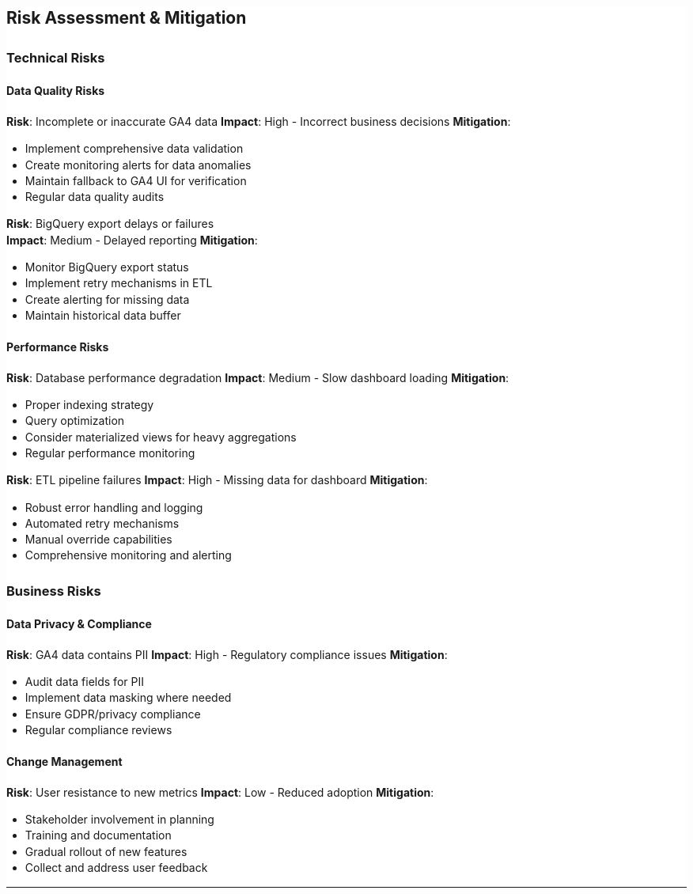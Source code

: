 
## Risk Assessment & Mitigation

### Technical Risks

#### Data Quality Risks
**Risk**: Incomplete or inaccurate GA4 data
**Impact**: High - Incorrect business decisions
**Mitigation**: 
- Implement comprehensive data validation
- Create monitoring alerts for data anomalies
- Maintain fallback to GA4 UI for verification
- Regular data quality audits

**Risk**: BigQuery export delays or failures  
**Impact**: Medium - Delayed reporting
**Mitigation**:
- Monitor BigQuery export status
- Implement retry mechanisms in ETL
- Create alerting for missing data
- Maintain historical data buffer

#### Performance Risks
**Risk**: Database performance degradation
**Impact**: Medium - Slow dashboard loading
**Mitigation**:
- Proper indexing strategy
- Query optimization
- Consider materialized views for heavy aggregations
- Regular performance monitoring

**Risk**: ETL pipeline failures
**Impact**: High - Missing data for dashboard
**Mitigation**:
- Robust error handling and logging
- Automated retry mechanisms  
- Manual override capabilities
- Comprehensive monitoring and alerting

### Business Risks

#### Data Privacy & Compliance
**Risk**: GA4 data contains PII
**Impact**: High - Regulatory compliance issues
**Mitigation**:
- Audit data fields for PII
- Implement data masking where needed
- Ensure GDPR/privacy compliance
- Regular compliance reviews

#### Change Management
**Risk**: User resistance to new metrics
**Impact**: Low - Reduced adoption
**Mitigation**:
- Stakeholder involvement in planning
- Training and documentation
- Gradual rollout of new features
- Collect and address user feedback

---
